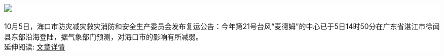 <img src="https://p3.img.cctvpic.com/photoworkspace/2021/10/27/2021102710002599051.jpg" />   

10月5日，海口市防灾减灾救灾消防和安全生产委员会发布复运公告：今年第21号台风“麦德姆”的中心已于5日14时50分在广东省湛江市徐闻县东部沿海登陆，据气象部门预测，对海口市的影响有所减弱。   
延伸阅读: [文章详情](https://news.cctv.com/2025/10/05/ARTIwyCesowQ1x8lnwBLUEpG251005.shtml)   

<qrcode title="海口发布复运公告：出租车、网约车、公交和客运逐步恢复运营" image="https://p3.img.cctvpic.com/photoworkspace/2021/10/27/2021102710002599051.jpg" />   

